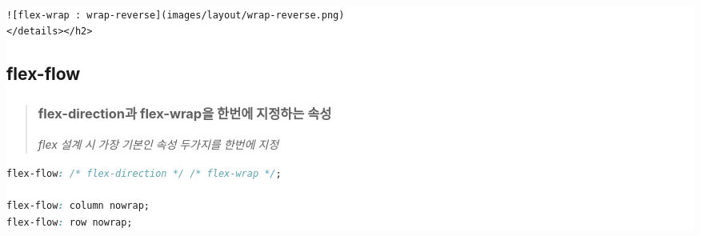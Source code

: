     ![flex-wrap : wrap-reverse](images/layout/wrap-reverse.png)
    </details></h2>

## flex-flow
> ### flex-direction과 flex-wrap을 한번에 지정하는 속성
> *flex 설계 시 가장 기본인 속성 두가지를 한번에 지정*
```css
flex-flow: /* flex-direction */ /* flex-wrap */;

flex-flow: column nowrap;
flex-flow: row nowrap;
```
